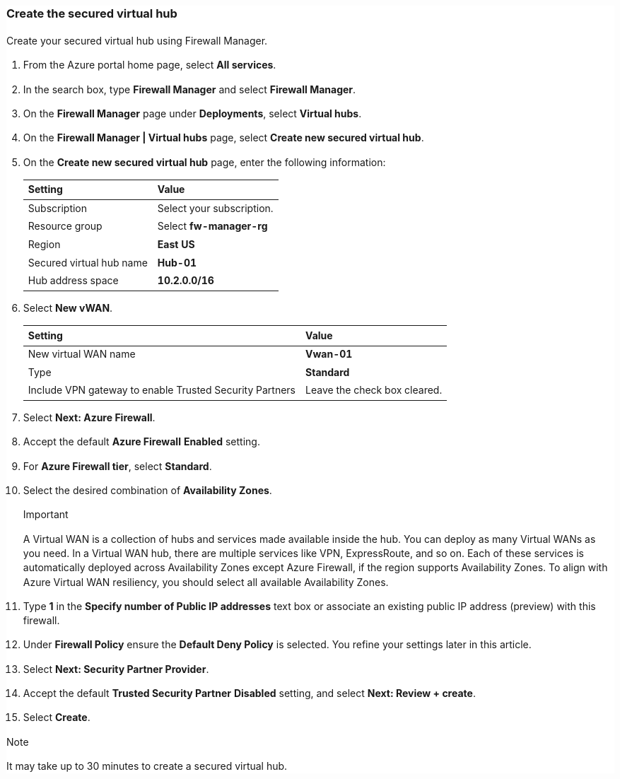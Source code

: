 ### Create the secured virtual hub

Create your secured virtual hub using Firewall Manager.

1. From the Azure portal home page, select **All services**.
1. In the search box, type **Firewall Manager** and select **Firewall Manager**.
1. On the **Firewall Manager** page under **Deployments**, select **Virtual hubs**.
1. On the **Firewall Manager | Virtual hubs** page, select **Create new secured virtual hub**.
1. On the **Create new secured virtual hub** page, enter the following information:

    | Setting                | Value                |
    |------------------------|----------------------|
    | Subscription           | Select your subscription. |
    | Resource group         | Select **fw-manager-rg** |
    | Region                 | **East US**          |
    | Secured virtual hub name | **Hub-01**          |
    | Hub address space      | **10.2.0.0/16**      |

1. Select **New vWAN**.

    | Setting                                         | Value                                      |
    |-------------------------------------------------|--------------------------------------------|
    | New virtual WAN name                            | **Vwan-01**                                |
    | Type                                            | **Standard**                               |
    | Include VPN gateway to enable Trusted Security Partners | Leave the check box cleared.                |

1. Select **Next: Azure Firewall**.
1. Accept the default **Azure Firewall** **Enabled** setting.
1. For **Azure Firewall tier**, select **Standard**.
1. Select the desired combination of **Availability Zones**. 

    > [!IMPORTANT]
    > A Virtual WAN is a collection of hubs and services made available inside the hub. You can deploy as many Virtual WANs as you need. In a Virtual WAN hub, there are multiple services like VPN, ExpressRoute, and so on. Each of these services is automatically deployed across Availability Zones except Azure Firewall, if the region supports Availability Zones. To align with Azure Virtual WAN resiliency, you should select all available Availability Zones.


1. Type **1** in the **Specify number of Public IP addresses** text box or associate an existing public IP address (preview) with this firewall.
1. Under **Firewall Policy** ensure the **Default Deny Policy** is selected. You refine your settings later in this article.
1. Select **Next: Security Partner Provider**.
1. Accept the default **Trusted Security Partner** **Disabled** setting, and select **Next: Review + create**.
1. Select **Create**. 

> [!NOTE]
> It may take up to 30 minutes to create a secured virtual hub.
